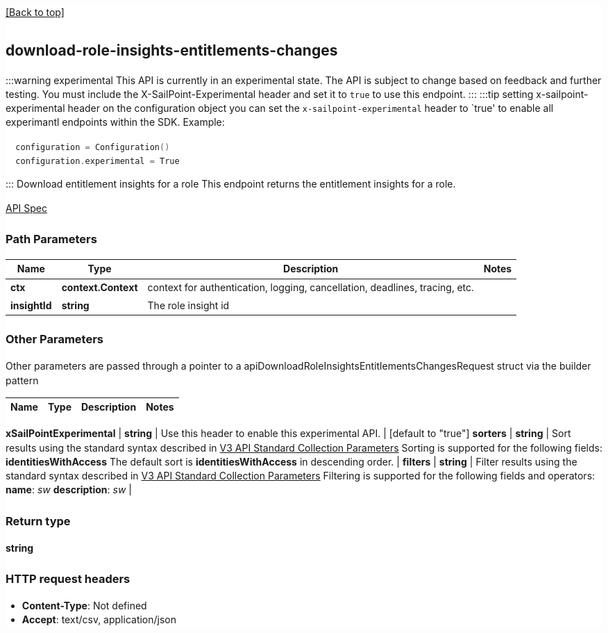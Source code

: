 [[Back to top]](#)

## download-role-insights-entitlements-changes

:::warning experimental This API is currently in an experimental state. The API is subject to change based on feedback and further testing. You must include the X-SailPoint-Experimental header and set it to `true` to use this endpoint. ::: :::tip setting x-sailpoint-experimental header on the configuration object you can set the `x-sailpoint-experimental` header to `true' to enable all experimantl endpoints within the SDK. Example:

```go
  configuration = Configuration()
  configuration.experimental = True
```

::: Download entitlement insights for a role This endpoint returns the entitlement insights for a role.

[API Spec](https://developer.sailpoint.com/docs/api/v2025/download-role-insights-entitlements-changes)

### Path Parameters

| Name | Type | Description | Notes |
| --- | --- | --- | --- |
| **ctx** | **context.Context** | context for authentication, logging, cancellation, deadlines, tracing, etc. |
| **insightId** | **string** | The role insight id |

### Other Parameters

Other parameters are passed through a pointer to a apiDownloadRoleInsightsEntitlementsChangesRequest struct via the builder pattern

| Name | Type | Description | Notes |
| ---- | ---- | ----------- | ----- |

**xSailPointExperimental** | **string** | Use this header to enable this experimental API. | [default to &quot;true&quot;] **sorters** | **string** | Sort results using the standard syntax described in [V3 API Standard Collection Parameters](https://developer.sailpoint.com/idn/api/standard-collection-parameters#sorting-results) Sorting is supported for the following fields: **identitiesWithAccess** The default sort is **identitiesWithAccess** in descending order. | **filters** | **string** | Filter results using the standard syntax described in [V3 API Standard Collection Parameters](https://developer.sailpoint.com/idn/api/standard-collection-parameters#filtering-results) Filtering is supported for the following fields and operators: **name**: _sw_ **description**: _sw_ |

### Return type

**string**

### HTTP request headers

- **Content-Type**: Not defined
- **Accept**: text/csv, application/json
